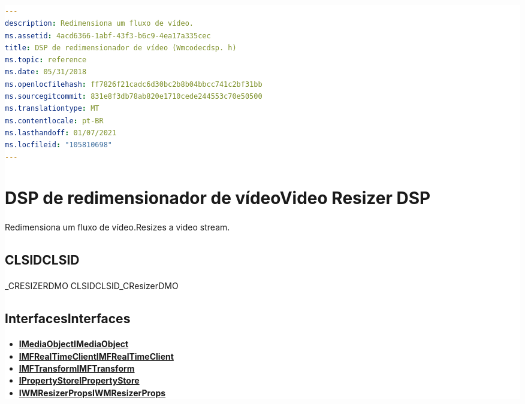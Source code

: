 ```yaml
---
description: Redimensiona um fluxo de vídeo.
ms.assetid: 4acd6366-1abf-43f3-b6c9-4ea17a335cec
title: DSP de redimensionador de vídeo (Wmcodecdsp. h)
ms.topic: reference
ms.date: 05/31/2018
ms.openlocfilehash: ff7826f21cadc6d30bc2b8b04bbcc741c2bf31bb
ms.sourcegitcommit: 831e8f3db78ab820e1710cede244553c70e50500
ms.translationtype: MT
ms.contentlocale: pt-BR
ms.lasthandoff: 01/07/2021
ms.locfileid: "105810698"
---
```

# <a name="video-resizer-dsp"></a><span data-ttu-id="ec713-103">DSP de redimensionador de vídeo</span><span class="sxs-lookup"><span data-stu-id="ec713-103">Video Resizer DSP</span></span>

<span data-ttu-id="ec713-104">Redimensiona um fluxo de vídeo.</span><span class="sxs-lookup"><span data-stu-id="ec713-104">Resizes a video stream.</span></span>

## <a name="clsid"></a><span data-ttu-id="ec713-105">CLSID</span><span class="sxs-lookup"><span data-stu-id="ec713-105">CLSID</span></span>

<span data-ttu-id="ec713-106">\_CRESIZERDMO CLSID</span><span class="sxs-lookup"><span data-stu-id="ec713-106">CLSID\_CResizerDMO</span></span>

## <a name="interfaces"></a><span data-ttu-id="ec713-107">Interfaces</span><span class="sxs-lookup"><span data-stu-id="ec713-107">Interfaces</span></span>

-   [<span data-ttu-id="ec713-108">**IMediaObject**</span><span class="sxs-lookup"><span data-stu-id="ec713-108">**IMediaObject**</span></span>](/previous-versions/windows/desktop/api/mediaobj/nn-mediaobj-imediaobject)
-   [<span data-ttu-id="ec713-109">**IMFRealTimeClient**</span><span class="sxs-lookup"><span data-stu-id="ec713-109">**IMFRealTimeClient**</span></span>](/windows/desktop/api/mfidl/nn-mfidl-imfrealtimeclient)
-   [<span data-ttu-id="ec713-110">**IMFTransform**</span><span class="sxs-lookup"><span data-stu-id="ec713-110">**IMFTransform**</span></span>](/windows/desktop/api/mftransform/nn-mftransform-imftransform)
-   [<span data-ttu-id="ec713-111">**IPropertyStore**</span><span class="sxs-lookup"><span data-stu-id="ec713-111">**IPropertyStore**</span></span>](/windows/win32/api/propsys/nn-propsys-ipropertystore)
-   [<span data-ttu-id="ec713-112">**IWMResizerProps**</span><span class="sxs-lookup"><span data-stu-id="ec713-112">**IWMResizerProps**</span></span>](/windows/desktop/api/wmcodecdsp/nn-wmcodecdsp-iwmresizerprops)
